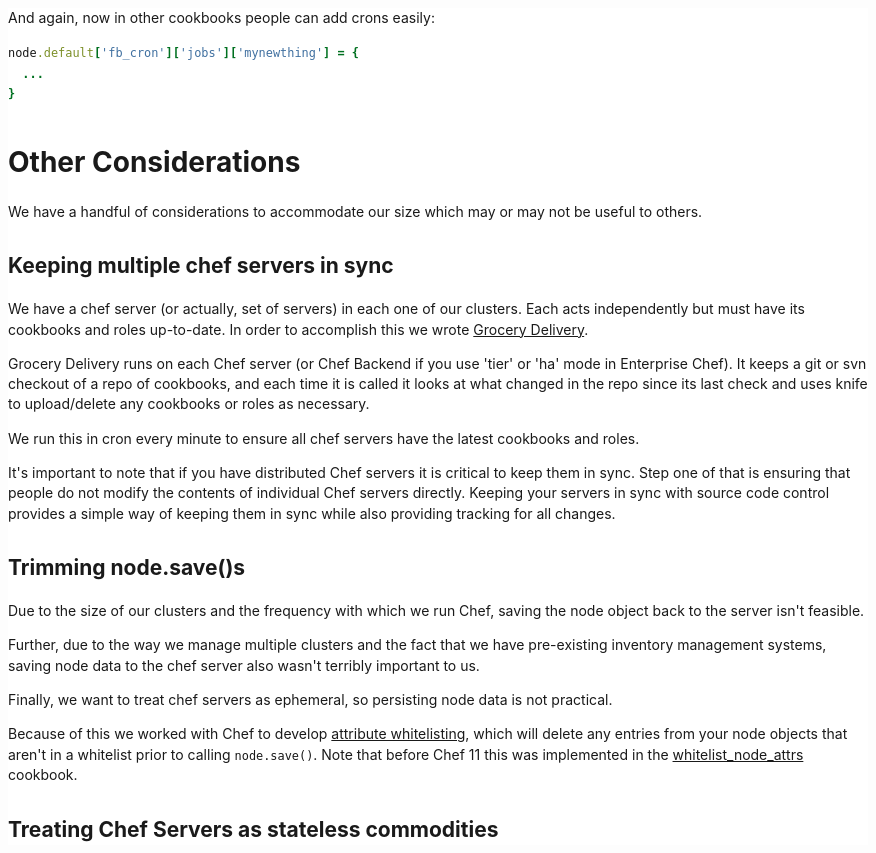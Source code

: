 And again, now in other cookbooks people can add crons easily:

```ruby
node.default['fb_cron']['jobs']['mynewthing'] = {
  ...
}
```

# Other Considerations

We have a handful of considerations to accommodate our size which may or may not
be useful to others.

## Keeping multiple chef servers in sync

We have a chef server (or actually, set of servers) in each one of our clusters.
Each acts independently but must have its cookbooks and roles up-to-date. In
order to accomplish this we wrote [Grocery Delivery](https://github.com/facebook/grocery-delivery).

Grocery Delivery runs on each Chef server (or Chef Backend if you use 'tier' or
'ha' mode in Enterprise Chef). It keeps a git or svn checkout of a repo of
cookbooks, and each time it is called it looks at what changed in the repo since
its last check and uses knife to upload/delete any cookbooks or roles as
necessary.

We run this in cron every minute to ensure all chef servers have the latest
cookbooks and roles.

It's important to note that if you have distributed Chef servers it is critical
to keep them in sync. Step one of that is ensuring that people do not modify the
contents of individual Chef servers directly. Keeping your servers in sync with
source code control provides a simple way of keeping them in sync while also
providing tracking for all changes.

## Trimming node.save()s

Due to the size of our clusters and the frequency with which we run Chef, saving
the node object back to the server isn't feasible.

Further, due to the way we manage multiple clusters and the fact that we have
pre-existing inventory management systems, saving node data to the chef server
also wasn't terribly important to us.

Finally, we want to treat chef servers as ephemeral, so persisting node data is
not practical.

Because of this we worked with Chef to develop [attribute whitelisting](https://docs.chef.io/nodes/#whitelist-attributes),
which will delete any entries from your node objects that aren't in a whitelist
prior to calling `node.save()`. Note that before Chef 11 this was implemented in
the [whitelist_node_attrs](https://github.com/opscode/whitelist-node-attrs)
cookbook.

## Treating Chef Servers as stateless commodities

